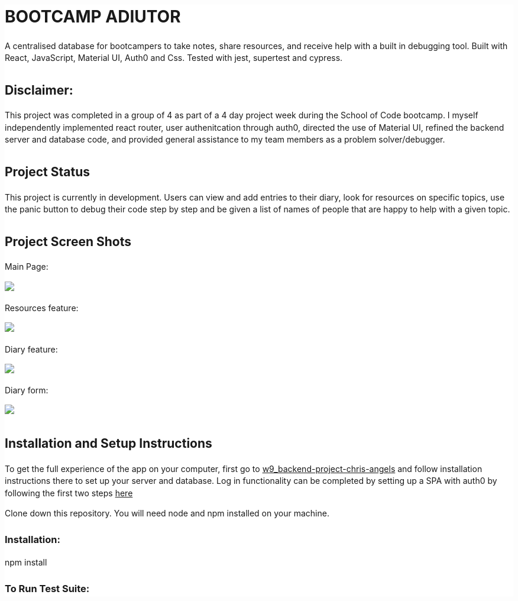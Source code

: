 # BOOTCAMP ADIUTOR

A centralised database for bootcampers to take notes, share resources, and receive help with a built in debugging tool. Built with React, JavaScript, Material UI, Auth0 and Css. Tested with jest, supertest and cypress. 

## Disclaimer:
This project was completed in a group of 4 as part of a 4 day project week during the School of Code bootcamp. I myself independently implemented react router, user authenitcation through auth0, directed the use of Material UI, refined the backend server and database code, and provided general assistance to my team members as a problem solver/debugger. 

## Project Status
This project is currently in development. Users can view and add entries to their diary, look for resources on specific topics, use the panic button to debug their code step by step and be given a list of names of people that are happy to help with a given topic.

## Project Screen Shots

Main Page:

<img src="https://user-images.githubusercontent.com/104023970/176168071-6a5f5480-92b4-4222-9c7d-fed646917e1d.PNG" width="400" height="auto">

Resources feature:

<img src="https://user-images.githubusercontent.com/104023970/176168091-b80685e6-4a20-41fc-a775-73e0fff66e1b.PNG" width="400" height="auto">

Diary feature:

<img src="https://user-images.githubusercontent.com/104023970/176168120-92e3dd7f-788f-4a5f-9033-2bfeff86aecc.PNG" width="400" height="auto">

Diary form:

<img src="https://user-images.githubusercontent.com/104023970/176168131-7b43e3ab-35f0-496c-9ba5-b22231766d69.PNG" width="400" height="auto">

## Installation and Setup Instructions

To get the full experience of the app on your computer, first go to [w9_backend-project-chris-angels](https://github.com/brycenbb/SOCweekproject-backend) and follow installation instructions there to set up your server and database. Log in functionality can be completed by setting up a SPA with auth0 by following the first two steps [here](https://auth0.com/docs/quickstart/spa/react/01-login#install-the-auth0-react-sdk=)

Clone down this repository. You will need node and npm installed on your machine.

### Installation:

npm install

### To Run Test Suite:
